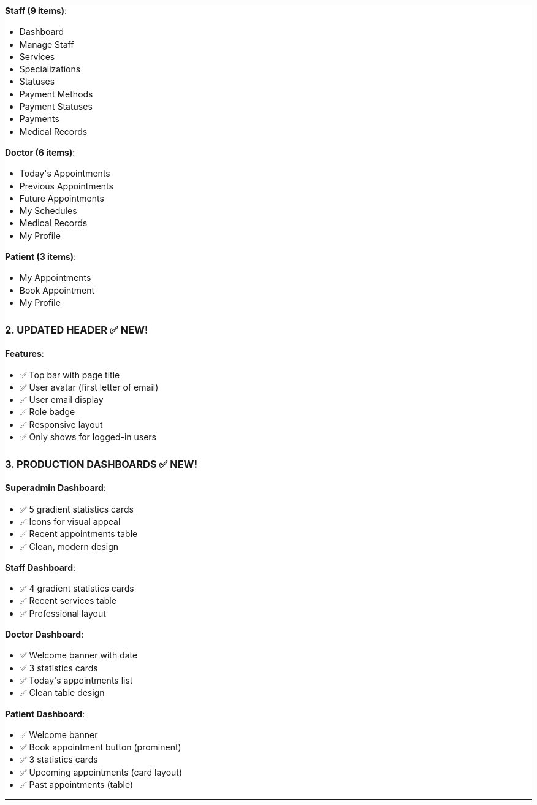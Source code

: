 **Staff (9 items)**:
- Dashboard
- Manage Staff
- Services
- Specializations
- Statuses
- Payment Methods
- Payment Statuses
- Payments
- Medical Records

**Doctor (6 items)**:
- Today's Appointments
- Previous Appointments
- Future Appointments
- My Schedules
- Medical Records
- My Profile

**Patient (3 items)**:
- My Appointments
- Book Appointment
- My Profile

### 2. UPDATED HEADER ✅ NEW!
**Features**:
- ✅ Top bar with page title
- ✅ User avatar (first letter of email)
- ✅ User email display
- ✅ Role badge
- ✅ Responsive layout
- ✅ Only shows for logged-in users

### 3. PRODUCTION DASHBOARDS ✅ NEW!

**Superadmin Dashboard**:
- ✅ 5 gradient statistics cards
- ✅ Icons for visual appeal
- ✅ Recent appointments table
- ✅ Clean, modern design

**Staff Dashboard**:
- ✅ 4 gradient statistics cards
- ✅ Recent services table
- ✅ Professional layout

**Doctor Dashboard**:
- ✅ Welcome banner with date
- ✅ 3 statistics cards
- ✅ Today's appointments list
- ✅ Clean table design

**Patient Dashboard**:
- ✅ Welcome banner
- ✅ Book appointment button (prominent)
- ✅ 3 statistics cards
- ✅ Upcoming appointments (card layout)
- ✅ Past appointments (table)

---